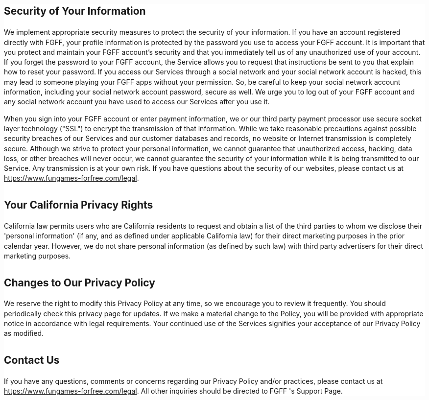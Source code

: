 ## Security of Your Information

We implement appropriate security measures to protect the security of your
information. If you have an account registered directly with FGFF, your
profile information is protected by the password you use to access your FGFF
account. It is important that you protect and maintain your FGFF account’s
security and that you immediately tell us of any unauthorized use of your
account. If you forget the password to your FGFF account, the Service allows
you to request that instructions be sent to you that explain how to reset your
password. If you access our Services through a social network and your social
network account is hacked, this may lead to someone playing your FGFF apps
without your permission. So, be careful to keep your social network account
information, including your social network account password, secure as well.
We urge you to log out of your FGFF account and any social network account you
have used to access our Services after you use it.

When you sign into your FGFF account or enter payment information, we or our
third party payment processor use secure socket layer technology ("SSL") to
encrypt the transmission of that information. While we take reasonable
precautions against possible security breaches of our Services and our
customer databases and records, no website or Internet transmission is
completely secure. Although we strive to protect your personal information, we
cannot guarantee that unauthorized access, hacking, data loss, or other
breaches will never occur, we cannot guarantee the security of your
information while it is being transmitted to our Service. Any transmission is
at your own risk. If you have questions about the security of our websites,
please contact us at https://www.fungames-forfree.com/legal.

## Your California Privacy Rights

California law permits users who are California residents to request and
obtain a list of the third parties to whom we disclose their 'personal
information' (if any, and as defined under applicable California law) for
their direct marketing purposes in the prior calendar year. However, we do not
share personal information (as defined by such law) with third party
advertisers for their direct marketing purposes.

## Changes to Our Privacy Policy

We reserve the right to modify this Privacy Policy at any time, so we
encourage you to review it frequently. You should periodically check this
privacy page for updates. If we make a material change to the Policy, you will
be provided with appropriate notice in accordance with legal requirements.
Your continued use of the Services signifies your acceptance of our Privacy
Policy as modified.

## Contact Us

If you have any questions, comments or concerns regarding our Privacy Policy
and/or practices, please contact us at https://www.fungames-forfree.com/legal.
All other inquiries should be directed to FGFF 's Support Page.

